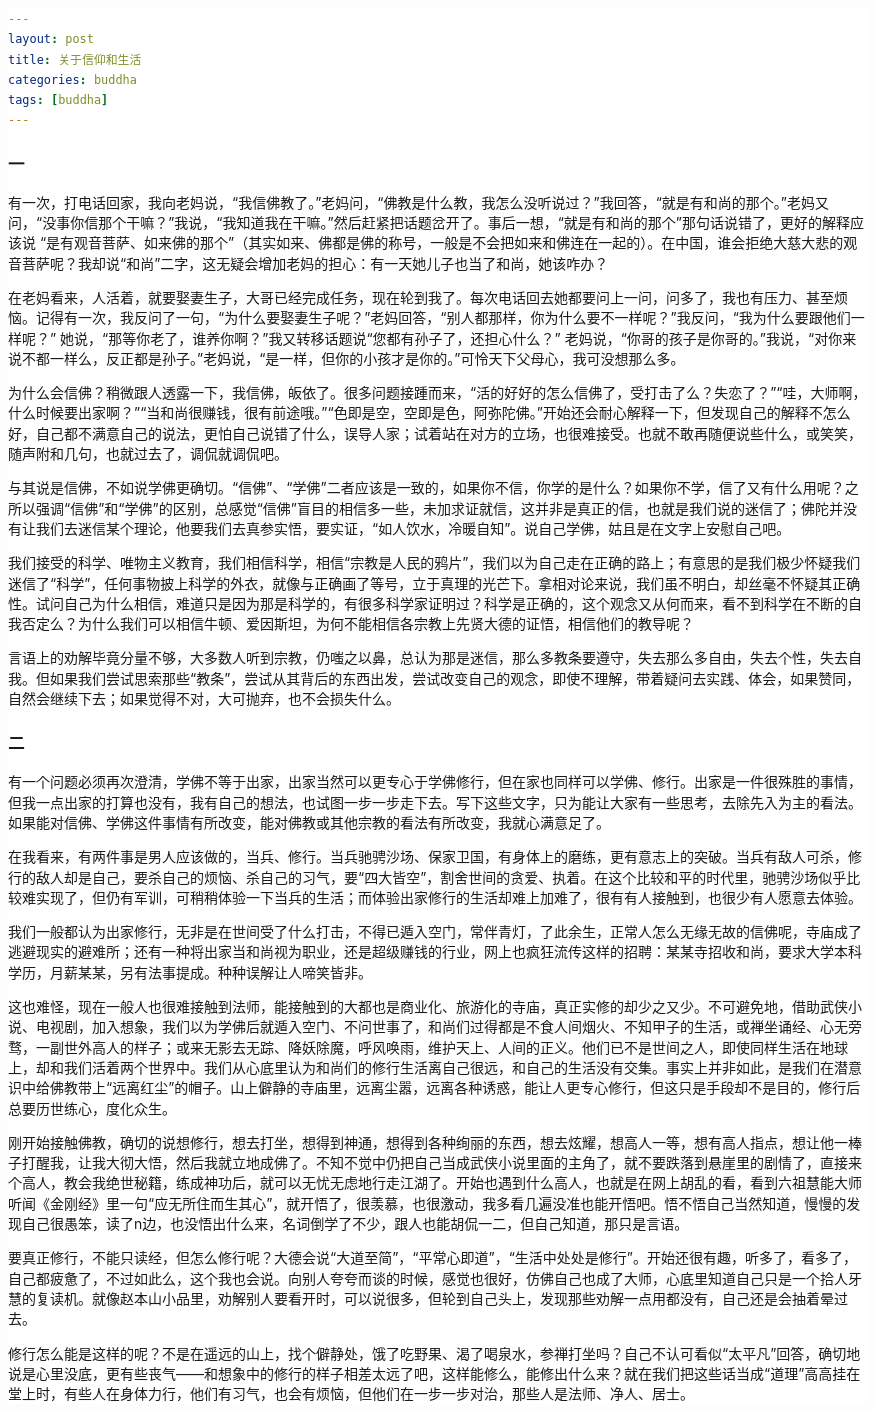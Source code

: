 ```yaml
---
layout: post
title: 关于信仰和生活
categories: buddha
tags: [buddha]
---
```

### 一
有一次，打电话回家，我向老妈说，“我信佛教了。”老妈问，“佛教是什么教，我怎么没听说过？”我回答，“就是有和尚的那个。”老妈又问，“没事你信那个干嘛？”我说，“我知道我在干嘛。”然后赶紧把话题岔开了。事后一想，“就是有和尚的那个”那句话说错了，更好的解释应该说 “是有观音菩萨、如来佛的那个”（其实如来、佛都是佛的称号，一般是不会把如来和佛连在一起的）。在中国，谁会拒绝大慈大悲的观音菩萨呢？我却说“和尚”二字，这无疑会增加老妈的担心：有一天她儿子也当了和尚，她该咋办？

在老妈看来，人活着，就要娶妻生子，大哥已经完成任务，现在轮到我了。每次电话回去她都要问上一问，问多了，我也有压力、甚至烦恼。记得有一次，我反问了一句，“为什么要娶妻生子呢？”老妈回答，“别人都那样，你为什么要不一样呢？”我反问，“我为什么要跟他们一样呢？” 她说，“那等你老了，谁养你啊？”我又转移话题说“您都有孙子了，还担心什么？” 老妈说，“你哥的孩子是你哥的。”我说，“对你来说不都一样么，反正都是孙子。”老妈说，“是一样，但你的小孩才是你的。”可怜天下父母心，我可没想那么多。

为什么会信佛？稍微跟人透露一下，我信佛，皈依了。很多问题接踵而来，“活的好好的怎么信佛了，受打击了么？失恋了？”“哇，大师啊，什么时候要出家啊？”“当和尚很赚钱，很有前途哦。”“色即是空，空即是色，阿弥陀佛。”开始还会耐心解释一下，但发现自己的解释不怎么好，自己都不满意自己的说法，更怕自己说错了什么，误导人家；试着站在对方的立场，也很难接受。也就不敢再随便说些什么，或笑笑，随声附和几句，也就过去了，调侃就调侃吧。

与其说是信佛，不如说学佛更确切。“信佛”、“学佛”二者应该是一致的，如果你不信，你学的是什么？如果你不学，信了又有什么用呢？之所以强调“信佛”和“学佛”的区别，总感觉“信佛”盲目的相信多一些，未加求证就信，这并非是真正的信，也就是我们说的迷信了；佛陀并没有让我们去迷信某个理论，他要我们去真参实悟，要实证，“如人饮水，冷暖自知”。说自己学佛，姑且是在文字上安慰自己吧。

我们接受的科学、唯物主义教育，我们相信科学，相信“宗教是人民的鸦片”，我们以为自己走在正确的路上；有意思的是我们极少怀疑我们迷信了“科学”，任何事物披上科学的外衣，就像与正确画了等号，立于真理的光芒下。拿相对论来说，我们虽不明白，却丝毫不怀疑其正确性。试问自己为什么相信，难道只是因为那是科学的，有很多科学家证明过？科学是正确的，这个观念又从何而来，看不到科学在不断的自我否定么？为什么我们可以相信牛顿、爱因斯坦，为何不能相信各宗教上先贤大德的证悟，相信他们的教导呢？

言语上的劝解毕竟分量不够，大多数人听到宗教，仍嗤之以鼻，总认为那是迷信，那么多教条要遵守，失去那么多自由，失去个性，失去自我。但如果我们尝试思索那些“教条”，尝试从其背后的东西出发，尝试改变自己的观念，即使不理解，带着疑问去实践、体会，如果赞同，自然会继续下去；如果觉得不对，大可抛弃，也不会损失什么。

### 二

有一个问题必须再次澄清，学佛不等于出家，出家当然可以更专心于学佛修行，但在家也同样可以学佛、修行。出家是一件很殊胜的事情，但我一点出家的打算也没有，我有自己的想法，也试图一步一步走下去。写下这些文字，只为能让大家有一些思考，去除先入为主的看法。如果能对信佛、学佛这件事情有所改变，能对佛教或其他宗教的看法有所改变，我就心满意足了。

在我看来，有两件事是男人应该做的，当兵、修行。当兵驰骋沙场、保家卫国，有身体上的磨练，更有意志上的突破。当兵有敌人可杀，修行的敌人却是自己，要杀自己的烦恼、杀自己的习气，要“四大皆空”，割舍世间的贪爱、执着。在这个比较和平的时代里，驰骋沙场似乎比较难实现了，但仍有军训，可稍稍体验一下当兵的生活；而体验出家修行的生活却难上加难了，很有有人接触到，也很少有人愿意去体验。

我们一般都认为出家修行，无非是在世间受了什么打击，不得已遁入空门，常伴青灯，了此余生，正常人怎么无缘无故的信佛呢，寺庙成了逃避现实的避难所；还有一种将出家当和尚视为职业，还是超级赚钱的行业，网上也疯狂流传这样的招聘：某某寺招收和尚，要求大学本科学历，月薪某某，另有法事提成。种种误解让人啼笑皆非。

这也难怪，现在一般人也很难接触到法师，能接触到的大都也是商业化、旅游化的寺庙，真正实修的却少之又少。不可避免地，借助武侠小说、电视剧，加入想象，我们以为学佛后就遁入空门、不问世事了，和尚们过得都是不食人间烟火、不知甲子的生活，或禅坐诵经、心无旁骛，一副世外高人的样子；或来无影去无踪、降妖除魔，呼风唤雨，维护天上、人间的正义。他们已不是世间之人，即使同样生活在地球上，却和我们活着两个世界中。我们从心底里认为和尚们的修行生活离自己很远，和自己的生活没有交集。事实上并非如此，是我们在潜意识中给佛教带上“远离红尘”的帽子。山上僻静的寺庙里，远离尘嚣，远离各种诱惑，能让人更专心修行，但这只是手段却不是目的，修行后总要历世练心，度化众生。

刚开始接触佛教，确切的说想修行，想去打坐，想得到神通，想得到各种绚丽的东西，想去炫耀，想高人一等，想有高人指点，想让他一棒子打醒我，让我大彻大悟，然后我就立地成佛了。不知不觉中仍把自己当成武侠小说里面的主角了，就不要跌落到悬崖里的剧情了，直接来个高人，教会我绝世秘籍，练成神功后，就可以无忧无虑地行走江湖了。开始也遇到什么高人，也就是在网上胡乱的看，看到六祖慧能大师听闻《金刚经》里一句“应无所住而生其心”，就开悟了，很羡慕，也很激动，我多看几遍没准也能开悟吧。悟不悟自己当然知道，慢慢的发现自己很愚笨，读了n边，也没悟出什么来，名词倒学了不少，跟人也能胡侃一二，但自己知道，那只是言语。

要真正修行，不能只读经，但怎么修行呢？大德会说“大道至简”，“平常心即道”，“生活中处处是修行”。开始还很有趣，听多了，看多了，自己都疲惫了，不过如此么，这个我也会说。向别人夸夸而谈的时候，感觉也很好，仿佛自己也成了大师，心底里知道自己只是一个拾人牙慧的复读机。就像赵本山小品里，劝解别人要看开时，可以说很多，但轮到自己头上，发现那些劝解一点用都没有，自己还是会抽着晕过去。

修行怎么能是这样的呢？不是在遥远的山上，找个僻静处，饿了吃野果、渴了喝泉水，参禅打坐吗？自己不认可看似“太平凡”回答，确切地说是心里没底，更有些丧气——和想象中的修行的样子相差太远了吧，这样能修么，能修出什么来？就在我们把这些话当成“道理”高高挂在堂上时，有些人在身体力行，他们有习气，也会有烦恼，但他们在一步一步对治，那些人是法师、净人、居士。
